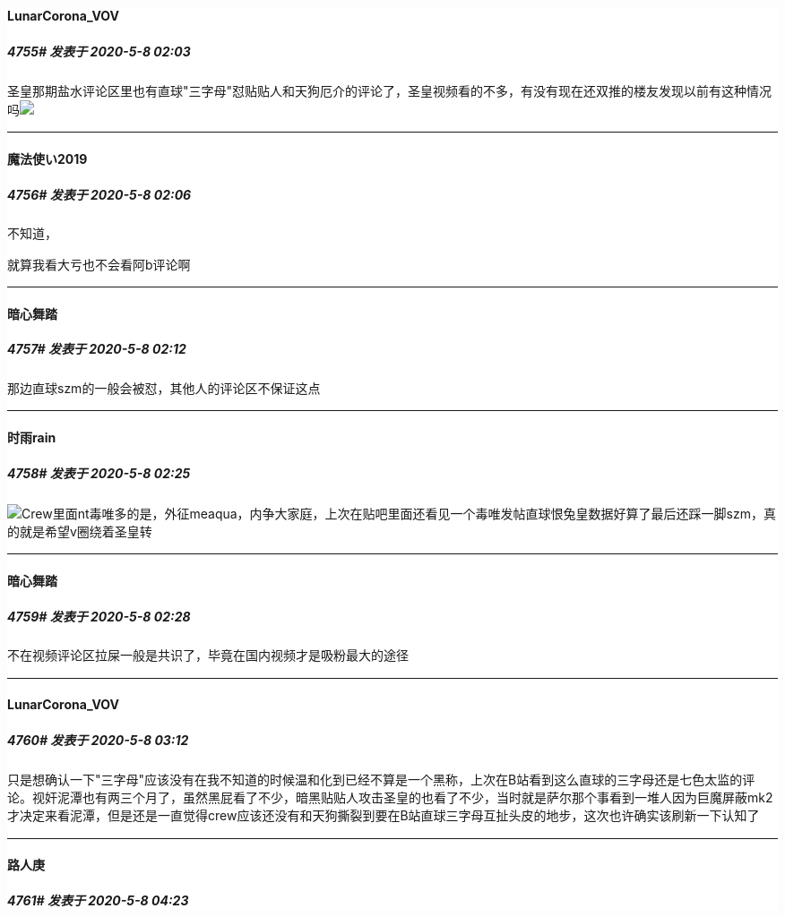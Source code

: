 ####  LunarCorona_VOV  
##### 4755#       发表于 2020-5-8 02:03


圣皇那期盐水评论区里也有直球"三字母"怼贴贴人和天狗厄介的评论了，圣皇视频看的不多，有没有现在还双推的楼友发现以前有这种情况吗<img src="https://static.saraba1st.com/image/smiley/face2017/067.png" referrerpolicy="no-referrer">


-----

####  魔法使い2019  
##### 4756#       发表于 2020-5-8 02:06


不知道， 


就算我看大亏也不会看阿b评论啊


-----

####  暗心舞踏  
##### 4757#       发表于 2020-5-8 02:12


那边直球szm的一般会被怼，其他人的评论区不保证这点


-----

####  时雨rain  
##### 4758#       发表于 2020-5-8 02:25


<img src="https://static.saraba1st.com/image/smiley/face2017/037.png" referrerpolicy="no-referrer">Crew里面nt毒唯多的是，外征meaqua，内争大家庭，上次在贴吧里面还看见一个毒唯发帖直球恨兔皇数据好算了最后还踩一脚szm，真的就是希望v圈绕着圣皇转


-----

####  暗心舞踏  
##### 4759#       发表于 2020-5-8 02:28


不在视频评论区拉屎一般是共识了，毕竟在国内视频才是吸粉最大的途径


-----

####  LunarCorona_VOV  
##### 4760#       发表于 2020-5-8 03:12


只是想确认一下"三字母"应该没有在我不知道的时候温和化到已经不算是一个黑称，上次在B站看到这么直球的三字母还是七色太监的评论。视奸泥潭也有两三个月了，虽然黑屁看了不少，暗黑贴贴人攻击圣皇的也看了不少，当时就是萨尔那个事看到一堆人因为巨魔屏蔽mk2才决定来看泥潭，但是还是一直觉得crew应该还没有和天狗撕裂到要在B站直球三字母互扯头皮的地步，这次也许确实该刷新一下认知了


-----

####  路人庚  
##### 4761#       发表于 2020-5-8 04:23
